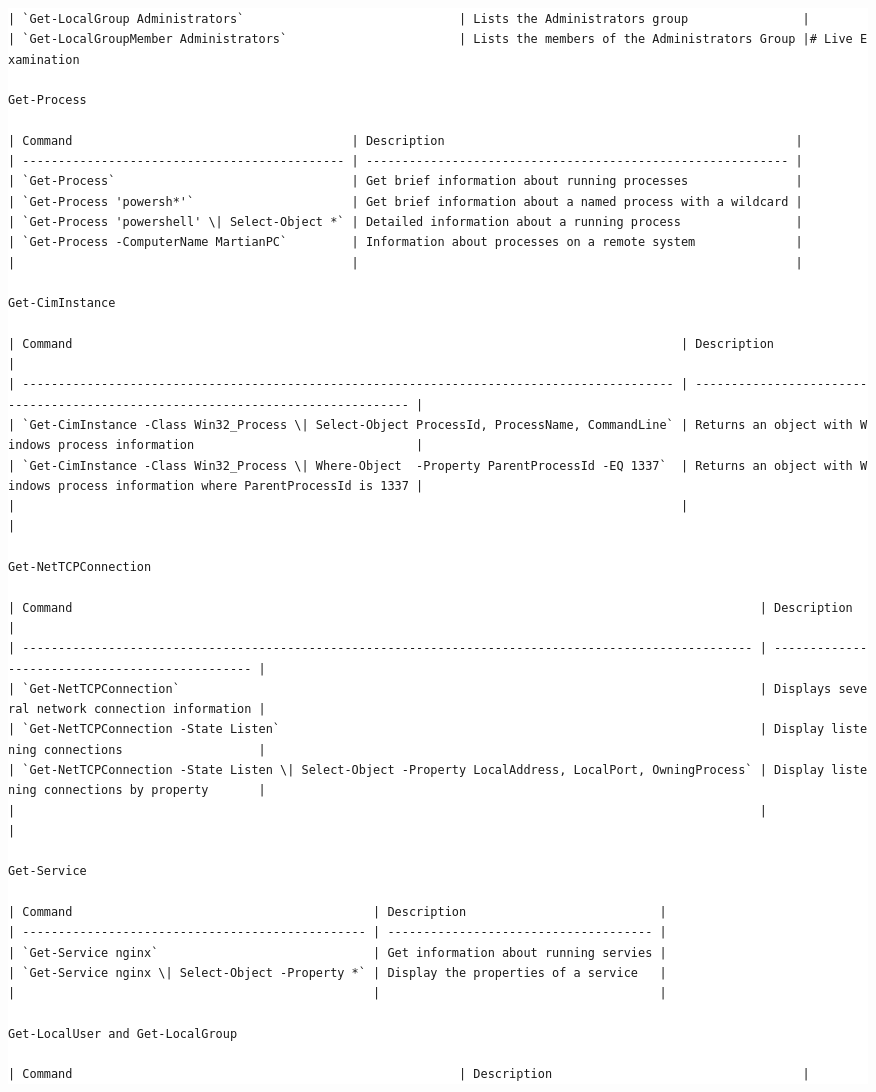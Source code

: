 ```
| `Get-LocalGroup Administrators`                              | Lists the Administrators group                |
| `Get-LocalGroupMember Administrators`                        | Lists the members of the Administrators Group |# Live Examination

Get-Process

| Command                                       | Description                                                 |
| --------------------------------------------- | ----------------------------------------------------------- |
| `Get-Process`                                 | Get brief information about running processes               |
| `Get-Process 'powersh*'`                      | Get brief information about a named process with a wildcard |
| `Get-Process 'powershell' \| Select-Object *` | Detailed information about a running process                |
| `Get-Process -ComputerName MartianPC`         | Information about processes on a remote system              |
|                                               |                                                             |

Get-CimInstance

| Command                                                                                     | Description                                                                      |
| ------------------------------------------------------------------------------------------- | -------------------------------------------------------------------------------- |
| `Get-CimInstance -Class Win32_Process \| Select-Object ProcessId, ProcessName, CommandLine` | Returns an object with Windows process information                               |
| `Get-CimInstance -Class Win32_Process \| Where-Object  -Property ParentProcessId -EQ 1337`  | Returns an object with Windows process information where ParentProcessId is 1337 |
|                                                                                             |                                                                                  |

Get-NetTCPConnection

| Command                                                                                                | Description                                     |
| ------------------------------------------------------------------------------------------------------ | ----------------------------------------------- |
| `Get-NetTCPConnection`                                                                                 | Displays several network connection information |
| `Get-NetTCPConnection -State Listen`                                                                   | Display listening connections                   |
| `Get-NetTCPConnection -State Listen \| Select-Object -Property LocalAddress, LocalPort, OwningProcess` | Display listening connections by property       |
|                                                                                                        |                                                 |

Get-Service

| Command                                          | Description                           |
| ------------------------------------------------ | ------------------------------------- |
| `Get-Service nginx`                              | Get information about running servies |
| `Get-Service nginx \| Select-Object -Property *` | Display the properties of a service   |
|                                                  |                                       |

Get-LocalUser and Get-LocalGroup

| Command                                                      | Description                                   |
```